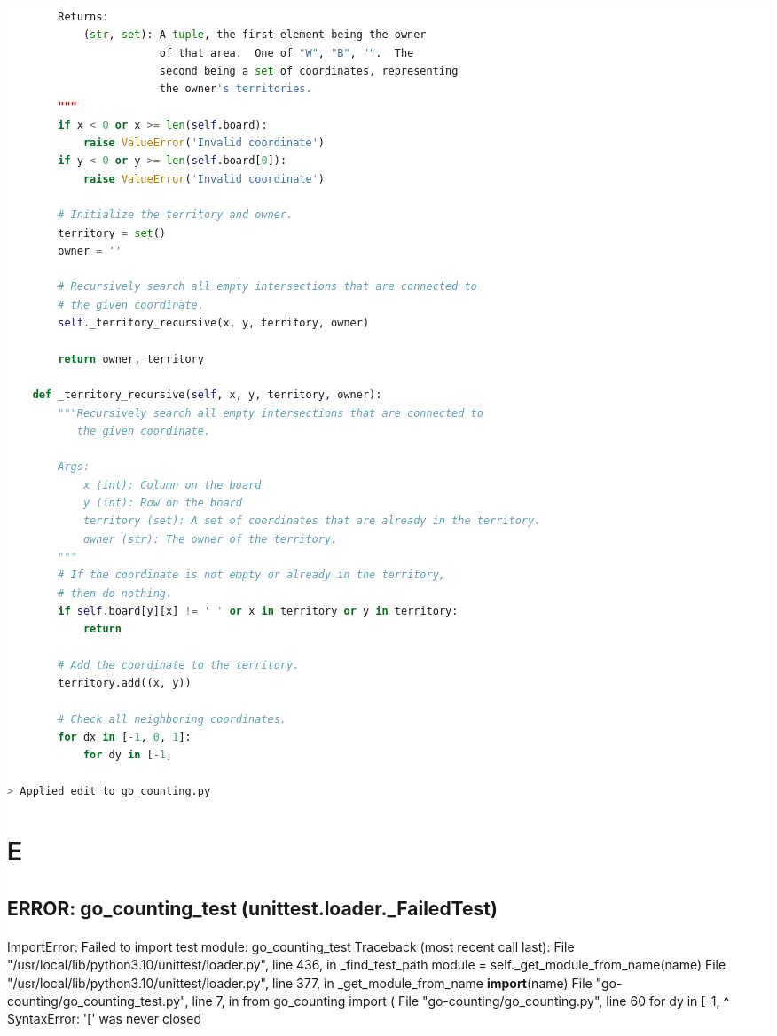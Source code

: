 ```python
        Returns:
            (str, set): A tuple, the first element being the owner
                        of that area.  One of "W", "B", "".  The
                        second being a set of coordinates, representing
                        the owner's territories.
        """
        if x < 0 or x >= len(self.board):
            raise ValueError('Invalid coordinate')
        if y < 0 or y >= len(self.board[0]):
            raise ValueError('Invalid coordinate')

        # Initialize the territory and owner.
        territory = set()
        owner = ''

        # Recursively search all empty intersections that are connected to
        # the given coordinate.
        self._territory_recursive(x, y, territory, owner)

        return owner, territory

    def _territory_recursive(self, x, y, territory, owner):
        """Recursively search all empty intersections that are connected to
           the given coordinate.

        Args:
            x (int): Column on the board
            y (int): Row on the board
            territory (set): A set of coordinates that are already in the territory.
            owner (str): The owner of the territory.
        """
        # If the coordinate is not empty or already in the territory,
        # then do nothing.
        if self.board[y][x] != ' ' or x in territory or y in territory:
            return

        # Add the coordinate to the territory.
        territory.add((x, y))

        # Check all neighboring coordinates.
        for dx in [-1, 0, 1]:
            for dy in [-1,

> Applied edit to go_counting.py  
```
E
====
ERROR: go_counting_test (unittest.loader._FailedTest)
----
ImportError: Failed to import test module: go_counting_test
Traceback (most recent call last):
  File "/usr/local/lib/python3.10/unittest/loader.py", line 436, in _find_test_path
    module = self._get_module_from_name(name)
  File "/usr/local/lib/python3.10/unittest/loader.py", line 377, in _get_module_from_name
    __import__(name)
  File "go-counting/go_counting_test.py", line 7, in <module>
    from go_counting import (
  File "go-counting/go_counting.py", line 60
    for dy in [-1,
              ^
SyntaxError: '[' was never closed
